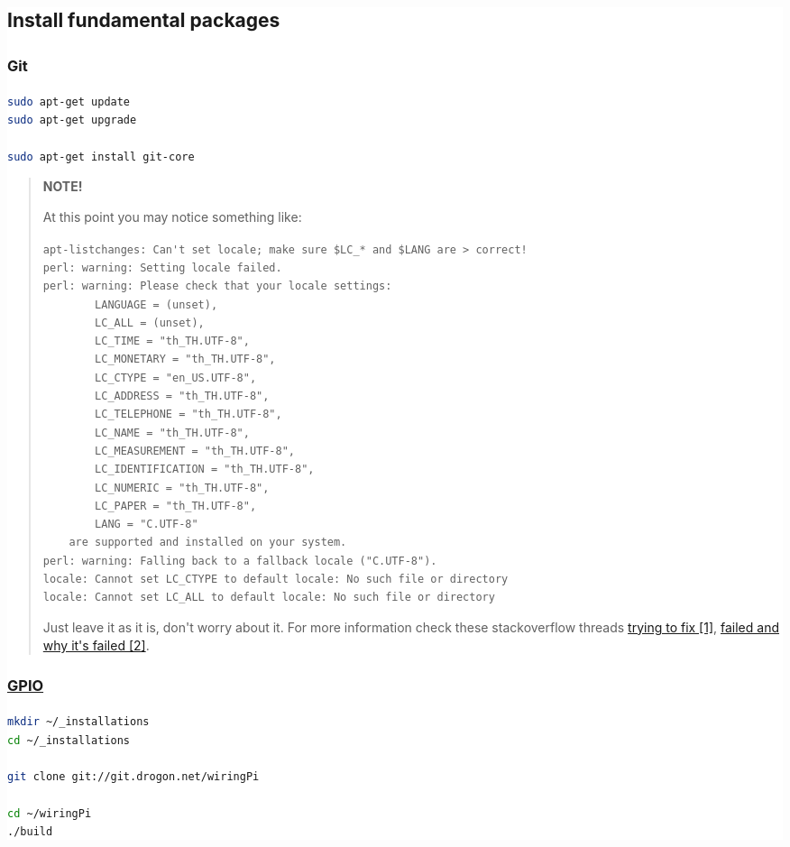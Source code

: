 ## Install fundamental packages

### Git

```sh
sudo apt-get update
sudo apt-get upgrade

sudo apt-get install git-core
```

> **NOTE!**
>
> At this point you may notice something like:
>
> ```
> apt-listchanges: Can't set locale; make sure $LC_* and $LANG are > correct!
> perl: warning: Setting locale failed.
> perl: warning: Please check that your locale settings:
>         LANGUAGE = (unset),
>         LC_ALL = (unset),
>         LC_TIME = "th_TH.UTF-8",
>         LC_MONETARY = "th_TH.UTF-8",
>         LC_CTYPE = "en_US.UTF-8",
>         LC_ADDRESS = "th_TH.UTF-8",
>         LC_TELEPHONE = "th_TH.UTF-8",
>         LC_NAME = "th_TH.UTF-8",
>         LC_MEASUREMENT = "th_TH.UTF-8",
>         LC_IDENTIFICATION = "th_TH.UTF-8",
>         LC_NUMERIC = "th_TH.UTF-8",
>         LC_PAPER = "th_TH.UTF-8",
>         LANG = "C.UTF-8"
>     are supported and installed on your system.
> perl: warning: Falling back to a fallback locale ("C.UTF-8").
> locale: Cannot set LC_CTYPE to default locale: No such file or directory
> locale: Cannot set LC_ALL to default locale: No such file or directory
> ```
>
> Just leave it as it is, don't worry about it. For more information check these stackoverflow threads [trying to fix [1]](https://askubuntu.com/questions/162391/how-do-i-fix-my-locale-issue), [failed and why it's failed [2]](https://stackoverflow.com/questions/2499794/how-to-fix-a-locale-setting-warning-from-perl).

### [GPIO](http://wiringpi.com/download-and-install/)

```sh
mkdir ~/_installations
cd ~/_installations

git clone git://git.drogon.net/wiringPi

cd ~/wiringPi
./build
```
